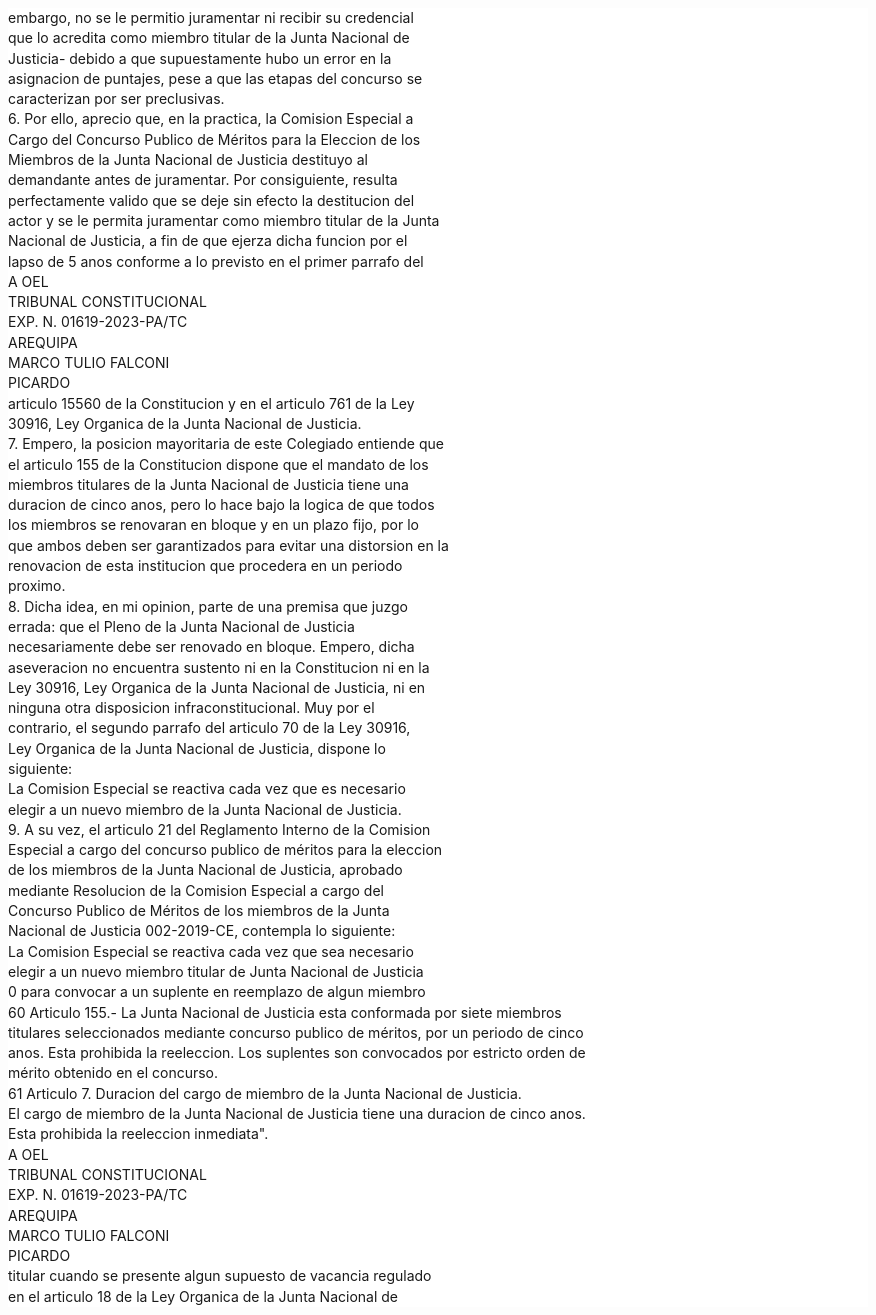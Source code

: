 embargo, no se le permitio juramentar ni recibir su credencial  
que lo acredita como miembro titular de la Junta Nacional de  
Justicia- debido a que supuestamente hubo un error en la  
asignacion de puntajes, pese a que las etapas del concurso se  
caracterizan por ser preclusivas.  
6. Por ello, aprecio que, en la practica, la Comision Especial a  
Cargo del Concurso Publico de Méritos para la Eleccion de los  
Miembros de la Junta Nacional de Justicia destituyo al  
demandante antes de juramentar. Por consiguiente, resulta  
perfectamente valido que se deje sin efecto la destitucion del  
actor y se le permita juramentar como miembro titular de la Junta  
Nacional de Justicia, a fin de que ejerza dicha funcion por el  
lapso de 5 anos conforme a lo previsto en el primer parrafo del  
A OEL  
TRIBUNAL CONSTITUCIONAL  
EXP. N. 01619-2023-PA/TC  
AREQUIPA  
MARCO TULIO FALCONI  
PICARDO  
articulo 15560 de la Constitucion y en el articulo 761 de la Ley  
30916, Ley Organica de la Junta Nacional de Justicia.  
7. Empero, la posicion mayoritaria de este Colegiado entiende que  
el articulo 155 de la Constitucion dispone que el mandato de los  
miembros titulares de la Junta Nacional de Justicia tiene una  
duracion de cinco anos, pero lo hace bajo la logica de que todos  
los miembros se renovaran en bloque y en un plazo fijo, por lo  
que ambos deben ser garantizados para evitar una distorsion en la  
renovacion de esta institucion que procedera en un periodo  
proximo.  
8. Dicha idea, en mi opinion, parte de una premisa que juzgo  
errada: que el Pleno de la Junta Nacional de Justicia  
necesariamente debe ser renovado en bloque. Empero, dicha  
aseveracion no encuentra sustento ni en la Constitucion ni en la  
Ley 30916, Ley Organica de la Junta Nacional de Justicia, ni en  
ninguna otra disposicion infraconstitucional. Muy por el  
contrario, el segundo parrafo del articulo 70 de la Ley 30916,  
Ley Organica de la Junta Nacional de Justicia, dispone lo  
siguiente:  
La Comision Especial se reactiva cada vez que es necesario  
elegir a un nuevo miembro de la Junta Nacional de Justicia.  
9. A su vez, el articulo 21 del Reglamento Interno de la Comision  
Especial a cargo del concurso publico de méritos para la eleccion  
de los miembros de la Junta Nacional de Justicia, aprobado  
mediante Resolucion de la Comision Especial a cargo del  
Concurso Publico de Méritos de los miembros de la Junta  
Nacional de Justicia 002-2019-CE, contempla lo siguiente:  
La Comision Especial se reactiva cada vez que sea necesario  
elegir a un nuevo miembro titular de Junta Nacional de Justicia  
0 para convocar a un suplente en reemplazo de algun miembro  
60 Articulo 155.- La Junta Nacional de Justicia esta conformada por siete miembros  
titulares seleccionados mediante concurso publico de méritos, por un periodo de cinco  
anos. Esta prohibida la reeleccion. Los suplentes son convocados por estricto orden de  
mérito obtenido en el concurso.  
61 Articulo 7. Duracion del cargo de miembro de la Junta Nacional de Justicia.  
El cargo de miembro de la Junta Nacional de Justicia tiene una duracion de cinco anos.  
Esta prohibida la reeleccion inmediata".  
A OEL  
TRIBUNAL CONSTITUCIONAL  
EXP. N. 01619-2023-PA/TC  
AREQUIPA  
MARCO TULIO FALCONI  
PICARDO  
titular cuando se presente algun supuesto de vacancia regulado  
en el articulo 18 de la Ley Organica de la Junta Nacional de  
